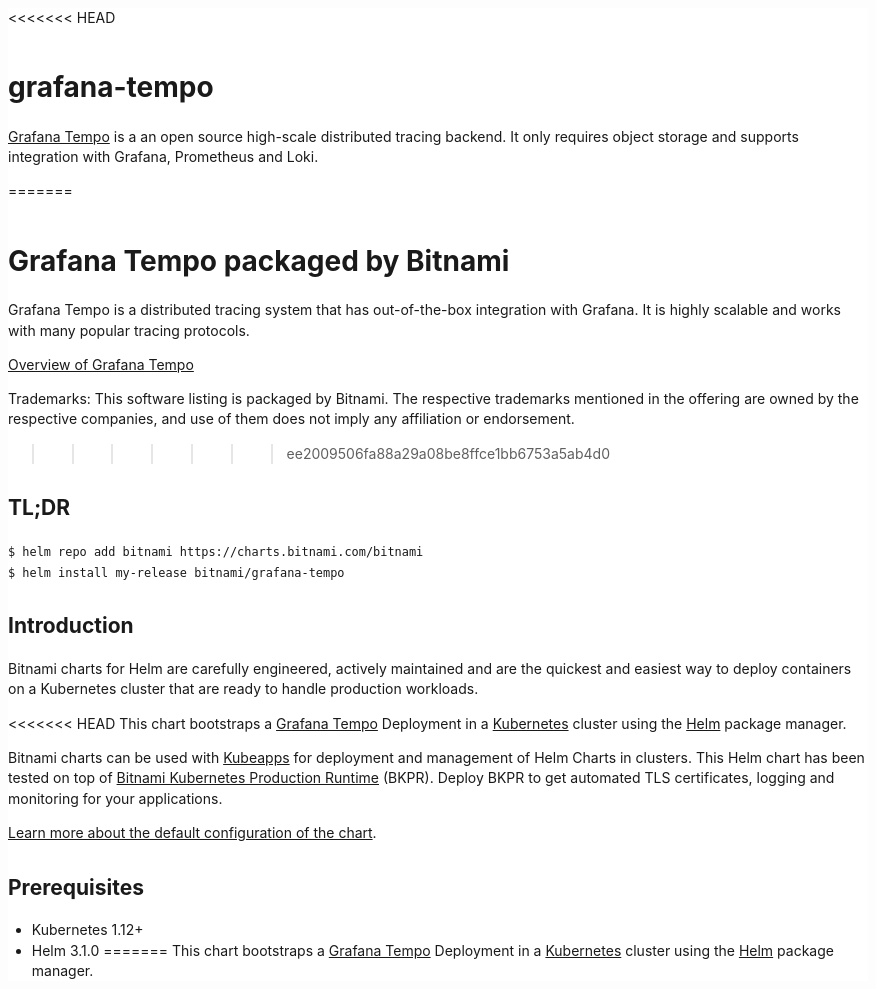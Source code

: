 <<<<<<< HEAD
# grafana-tempo

[Grafana Tempo](https://github.com/grafana/tempo) is a an open source high-scale distributed tracing backend. It only requires object storage and supports integration with Grafana, Prometheus and Loki.

=======


# Grafana Tempo packaged by Bitnami

Grafana Tempo is a distributed tracing system that has out-of-the-box integration with Grafana. It is highly scalable and works with many popular tracing protocols.

[Overview of Grafana Tempo](https://github.com/grafana/tempo)

Trademarks: This software listing is packaged by Bitnami. The respective trademarks mentioned in the offering are owned by the respective companies, and use of them does not imply any affiliation or endorsement.
                           
>>>>>>> ee2009506fa88a29a08be8ffce1bb6753a5ab4d0
## TL;DR

```console
$ helm repo add bitnami https://charts.bitnami.com/bitnami
$ helm install my-release bitnami/grafana-tempo
```

## Introduction

Bitnami charts for Helm are carefully engineered, actively maintained and are the quickest and easiest way to deploy containers on a Kubernetes cluster that are ready to handle production workloads.

<<<<<<< HEAD
This chart bootstraps a [Grafana Tempo](https://github.com/grafana/tempo) Deployment in a [Kubernetes](http://kubernetes.io) cluster using the [Helm](https://helm.sh) package manager.

Bitnami charts can be used with [Kubeapps](https://kubeapps.com/) for deployment and management of Helm Charts in clusters. This Helm chart has been tested on top of [Bitnami Kubernetes Production Runtime](https://kubeprod.io/) (BKPR). Deploy BKPR to get automated TLS certificates, logging and monitoring for your applications.

[Learn more about the default configuration of the chart](https://docs.bitnami.com/kubernetes/infrastructure/grafana-tempo/get-started/understand-default-configuration/).

## Prerequisites

- Kubernetes 1.12+
- Helm 3.1.0
=======
This chart bootstraps a [Grafana Tempo](https://github.com/grafana/tempo) Deployment in a [Kubernetes](https://kubernetes.io) cluster using the [Helm](https://helm.sh) package manager.

